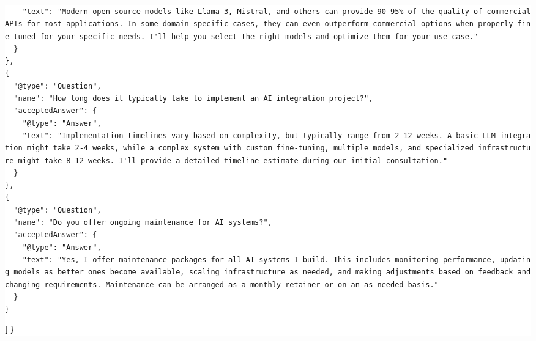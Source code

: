         "text": "Modern open-source models like Llama 3, Mistral, and others can provide 90-95% of the quality of commercial APIs for most applications. In some domain-specific cases, they can even outperform commercial options when properly fine-tuned for your specific needs. I'll help you select the right models and optimize them for your use case."
      }
    },
    {
      "@type": "Question",
      "name": "How long does it typically take to implement an AI integration project?",
      "acceptedAnswer": {
        "@type": "Answer",
        "text": "Implementation timelines vary based on complexity, but typically range from 2-12 weeks. A basic LLM integration might take 2-4 weeks, while a complex system with custom fine-tuning, multiple models, and specialized infrastructure might take 8-12 weeks. I'll provide a detailed timeline estimate during our initial consultation."
      }
    },
    {
      "@type": "Question",
      "name": "Do you offer ongoing maintenance for AI systems?",
      "acceptedAnswer": {
        "@type": "Answer",
        "text": "Yes, I offer maintenance packages for all AI systems I build. This includes monitoring performance, updating models as better ones become available, scaling infrastructure as needed, and making adjustments based on feedback and changing requirements. Maintenance can be arranged as a monthly retainer or on an as-needed basis."
      }
    }
  ]
}
</script>